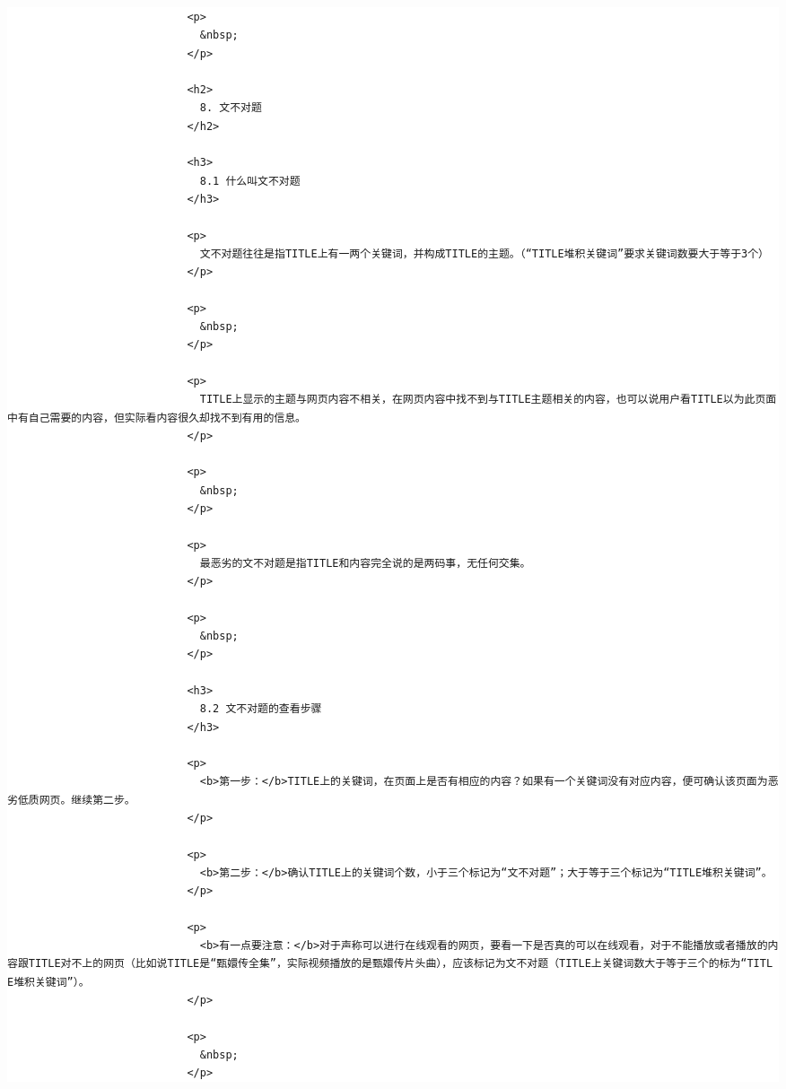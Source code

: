                                 <p>
                                  &nbsp;
                                </p>
                                
                                <h2>
                                  8. 文不对题
                                </h2>
                                
                                <h3>
                                  8.1 什么叫文不对题
                                </h3>
                                
                                <p>
                                  文不对题往往是指TITLE上有一两个关键词，并构成TITLE的主题。（“TITLE堆积关键词”要求关键词数要大于等于3个）
                                </p>
                                
                                <p>
                                  &nbsp;
                                </p>
                                
                                <p>
                                  TITLE上显示的主题与网页内容不相关，在网页内容中找不到与TITLE主题相关的内容，也可以说用户看TITLE以为此页面中有自己需要的内容，但实际看内容很久却找不到有用的信息。
                                </p>
                                
                                <p>
                                  &nbsp;
                                </p>
                                
                                <p>
                                  最恶劣的文不对题是指TITLE和内容完全说的是两码事，无任何交集。
                                </p>
                                
                                <p>
                                  &nbsp;
                                </p>
                                
                                <h3>
                                  8.2 文不对题的查看步骤
                                </h3>
                                
                                <p>
                                  <b>第一步：</b>TITLE上的关键词，在页面上是否有相应的内容？如果有一个关键词没有对应内容，便可确认该页面为恶劣低质网页。继续第二步。
                                </p>
                                
                                <p>
                                  <b>第二步：</b>确认TITLE上的关键词个数，小于三个标记为“文不对题”；大于等于三个标记为“TITLE堆积关键词”。
                                </p>
                                
                                <p>
                                  <b>有一点要注意：</b>对于声称可以进行在线观看的网页，要看一下是否真的可以在线观看，对于不能播放或者播放的内容跟TITLE对不上的网页（比如说TITLE是“甄嬛传全集”，实际视频播放的是甄嬛传片头曲），应该标记为文不对题（TITLE上关键词数大于等于三个的标为“TITLE堆积关键词”）。
                                </p>
                                
                                <p>
                                  &nbsp;
                                </p>
                                
